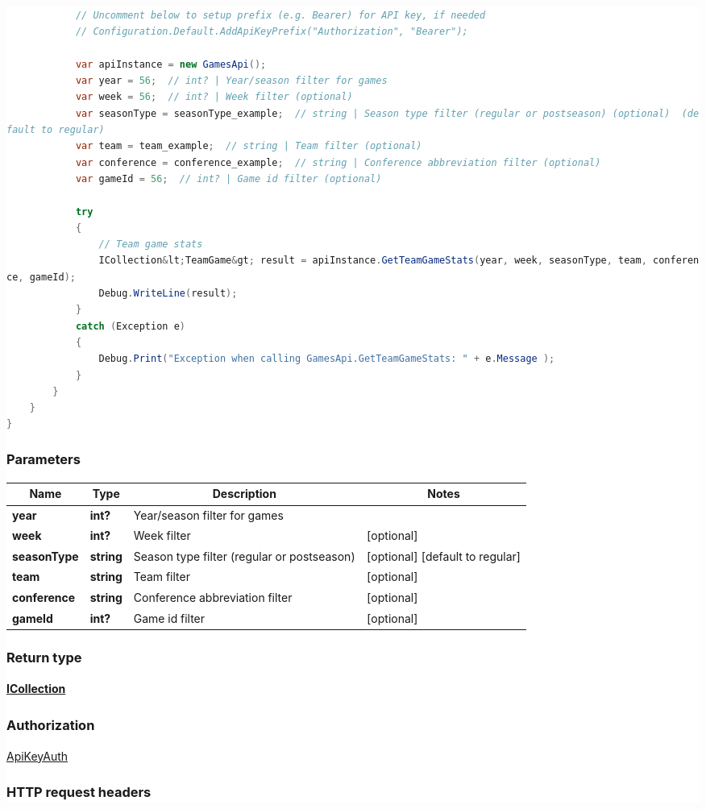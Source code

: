 ```csharp
            // Uncomment below to setup prefix (e.g. Bearer) for API key, if needed
            // Configuration.Default.AddApiKeyPrefix("Authorization", "Bearer");

            var apiInstance = new GamesApi();
            var year = 56;  // int? | Year/season filter for games
            var week = 56;  // int? | Week filter (optional) 
            var seasonType = seasonType_example;  // string | Season type filter (regular or postseason) (optional)  (default to regular)
            var team = team_example;  // string | Team filter (optional) 
            var conference = conference_example;  // string | Conference abbreviation filter (optional) 
            var gameId = 56;  // int? | Game id filter (optional) 

            try
            {
                // Team game stats
                ICollection&lt;TeamGame&gt; result = apiInstance.GetTeamGameStats(year, week, seasonType, team, conference, gameId);
                Debug.WriteLine(result);
            }
            catch (Exception e)
            {
                Debug.Print("Exception when calling GamesApi.GetTeamGameStats: " + e.Message );
            }
        }
    }
}
```

### Parameters

Name | Type | Description  | Notes
------------- | ------------- | ------------- | -------------
 **year** | **int?**| Year/season filter for games | 
 **week** | **int?**| Week filter | [optional] 
 **seasonType** | **string**| Season type filter (regular or postseason) | [optional] [default to regular]
 **team** | **string**| Team filter | [optional] 
 **conference** | **string**| Conference abbreviation filter | [optional] 
 **gameId** | **int?**| Game id filter | [optional] 

### Return type

[**ICollection<TeamGame>**](TeamGame.md)

### Authorization

[ApiKeyAuth](../README.md#ApiKeyAuth)

### HTTP request headers
